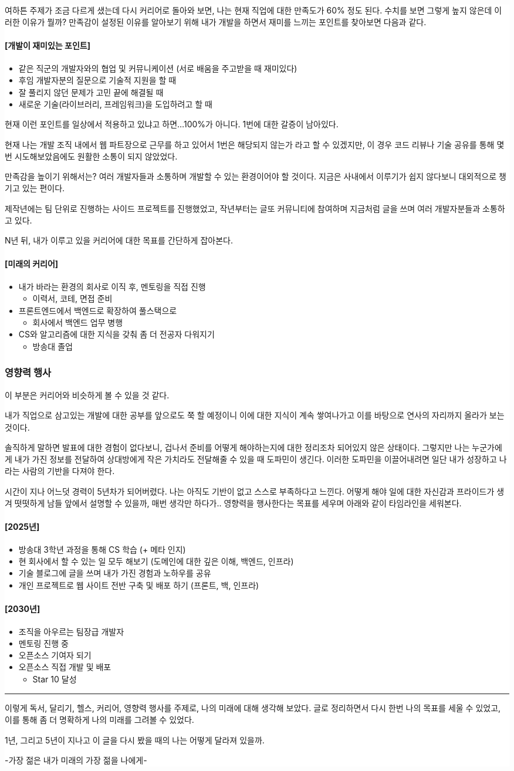 여하튼 주제가 조금 다르게 샜는데 다시 커리어로 돌아와 보면, 나는 현재 직업에 대한 만족도가 60% 정도 된다. 수치를 보면 그렇게 높지 않은데 이러한 이유가 뭘까? 만족감이 설정된 이유를 알아보기 위해 내가 개발을 하면서 재미를 느끼는 포인트를 찾아보면 다음과 같다.

#### [개발이 재미있는 포인트]

- 같은 직군의 개발자와의 협업 및 커뮤니케이션 (서로 배움을 주고받을 때 재미있다)
- 후임 개발자분의 질문으로 기술적 지원을 할 때
- 잘 풀리지 않던 문제가 고민 끝에 해결될 때
- 새로운 기술(라이브러리, 프레임워크)을 도입하려고 할 때

현재 이런 포인트를 일상에서 적용하고 있냐고 하면…100%가 아니다. 1번에 대한 갈증이 남아있다.

현재 나는 개발 조직 내에서 웹 파트장으로 근무를 하고 있어서 1번은 해당되지 않는가 라고 할 수 있겠지만, 이 경우 코드 리뷰나 기술 공유를 통해 몇 번 시도해보았음에도 원활한 소통이 되지 않았었다.

만족감을 높이기 위해서는? 여러 개발자들과 소통하며 개발할 수 있는 환경이어야 할 것이다. 지금은 사내에서 이루기가 쉽지 않다보니 대외적으로 챙기고 있는 편이다.

제작년에는 팀 단위로 진행하는 사이드 프로젝트를 진행했었고, 작년부터는 글또 커뮤니티에 참여하며 지금처럼 글을 쓰며 여러 개발자분들과 소통하고 있다.

N년 뒤, 내가 이루고 있을 커리어에 대한 목표를 간단하게 잡아본다.

#### [미래의 커리어]

- 내가 바라는 환경의 회사로 이직 후, 멘토링을 직접 진행
  - 이력서, 코테, 면접 준비
- 프론트엔드에서 백엔드로 확장하여 풀스택으로
  - 회사에서 백엔드 업무 병행
- CS와 알고리즘에 대한 지식을 갖춰 좀 더 전공자 다워지기
  - 방송대 졸업

### 영향력 행사 <a id="영향력-행사"></a>

이 부분은 커리어와 비슷하게 볼 수 있을 것 같다.

내가 직업으로 삼고있는 개발에 대한 공부를 앞으로도 쭉 할 예정이니 이에 대한 지식이 계속 쌓여나가고 이를 바탕으로 연사의 자리까지 올라가 보는 것이다.

솔직하게 말하면 발표에 대한 경험이 없다보니, 겁나서 준비를 어떻게 해야하는지에 대한 정리조차 되어있지 않은 상태이다. 그렇지만 나는 누군가에게 내가 가진 정보를 전달하여 상대방에게 작은 가치라도 전달해줄 수 있을 때 도파민이 생긴다. 이러한 도파민을 이끌어내려면 일단 내가 성장하고 나라는 사람의 기반을 다져야 한다.

시간이 지나 어느덧 경력이 5년차가 되어버렸다. 나는 아직도 기반이 없고 스스로 부족하다고 느낀다. 어떻게 해야 일에 대한 자신감과 프라이드가 생겨 떳떳하게 남들 앞에서 설명할 수 있을까, 매번 생각만 하다가.. 영향력을 행사한다는 목표를 세우며 아래와 같이 타임라인을 세워본다.

#### [2025년]

- 방송대 3학년 과정을 통해 CS 학습 (+ 메타 인지)
- 현 회사에서 할 수 있는 일 모두 해보기 (도메인에 대한 깊은 이해, 백엔드, 인프라)
- 기술 블로그에 글을 쓰며 내가 가진 경험과 노하우를 공유
- 개인 프로젝트로 웹 사이트 전반 구축 및 배포 하기 (프론트, 백, 인프라)

#### [2030년]

- 조직을 아우르는 팀장급 개발자
- 멘토링 진행 중
- 오픈소스 기여자 되기
- 오픈소스 직접 개발 및 배포
  - Star 10 달성

---

이렇게 독서, 달리기, 헬스, 커리어, 영향력 행사를 주제로, 나의 미래에 대해 생각해 보았다. 글로 정리하면서 다시 한번 나의 목표를 세울 수 있었고, 이를 통해 좀 더 명확하게 나의 미래를 그려볼 수 있었다.

1년, 그리고 5년이 지나고 이 글을 다시 봤을 때의 나는 어떻게 달라져 있을까.

-가장 젊은 내가 미래의 가장 젊을 나에게-
